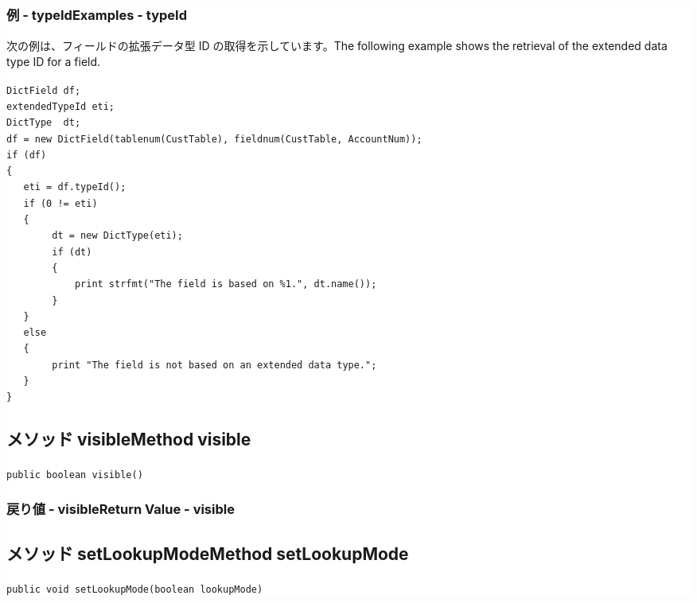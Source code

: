 ### <a name="examples---typeid"></a><span data-ttu-id="44ed7-391">例 - typeId</span><span class="sxs-lookup"><span data-stu-id="44ed7-391">Examples - typeId</span></span>

<span data-ttu-id="44ed7-392">次の例は、フィールドの拡張データ型 ID の取得を示しています。</span><span class="sxs-lookup"><span data-stu-id="44ed7-392">The following example shows the retrieval of the extended data type ID for a field.</span></span>

```xpp
DictField df; 
extendedTypeId eti; 
DictType  dt; 
df = new DictField(tablenum(CustTable), fieldnum(CustTable, AccountNum)); 
if (df) 
{ 
   eti = df.typeId(); 
   if (0 != eti) 
   { 
        dt = new DictType(eti); 
        if (dt) 
        { 
            print strfmt("The field is based on %1.", dt.name()); 
        } 
   } 
   else 
   { 
        print "The field is not based on an extended data type."; 
   } 
}
```

## <a name="method-visible"></a><span data-ttu-id="44ed7-393">メソッド visible</span><span class="sxs-lookup"><span data-stu-id="44ed7-393">Method visible</span></span>

```xpp
public boolean visible()
```

### <a name="return-value---visible"></a><span data-ttu-id="44ed7-394">戻り値 - visible</span><span class="sxs-lookup"><span data-stu-id="44ed7-394">Return Value - visible</span></span>

## <a name="method-setlookupmode"></a><span data-ttu-id="44ed7-395">メソッド setLookupMode</span><span class="sxs-lookup"><span data-stu-id="44ed7-395">Method setLookupMode</span></span>

```xpp
public void setLookupMode(boolean lookupMode)
```
